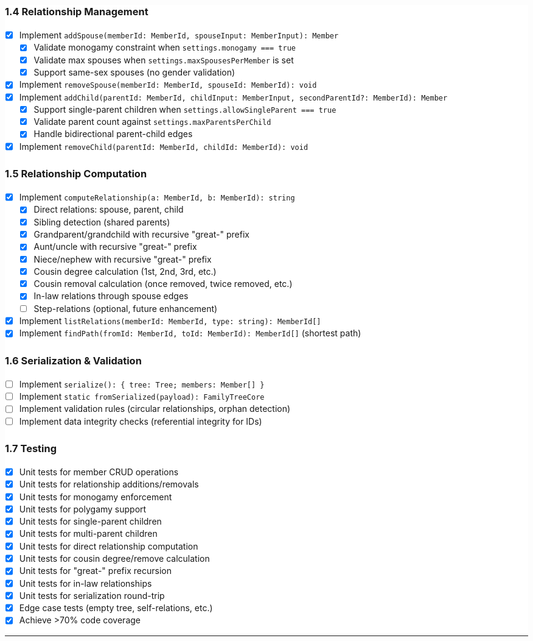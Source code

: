 ### 1.4 Relationship Management

- [x] Implement `addSpouse(memberId: MemberId, spouseInput: MemberInput): Member`
  - [x] Validate monogamy constraint when `settings.monogamy === true`
  - [x] Validate max spouses when `settings.maxSpousesPerMember` is set
  - [x] Support same-sex spouses (no gender validation)
- [x] Implement `removeSpouse(memberId: MemberId, spouseId: MemberId): void`
- [x] Implement `addChild(parentId: MemberId, childInput: MemberInput, secondParentId?: MemberId): Member`
  - [x] Support single-parent children when `settings.allowSingleParent === true`
  - [x] Validate parent count against `settings.maxParentsPerChild`
  - [x] Handle bidirectional parent-child edges
- [x] Implement `removeChild(parentId: MemberId, childId: MemberId): void`

### 1.5 Relationship Computation

- [x] Implement `computeRelationship(a: MemberId, b: MemberId): string`
  - [x] Direct relations: spouse, parent, child
  - [x] Sibling detection (shared parents)
  - [x] Grandparent/grandchild with recursive "great-" prefix
  - [x] Aunt/uncle with recursive "great-" prefix
  - [x] Niece/nephew with recursive "great-" prefix
  - [x] Cousin degree calculation (1st, 2nd, 3rd, etc.)
  - [x] Cousin removal calculation (once removed, twice removed, etc.)
  - [x] In-law relations through spouse edges
  - [ ] Step-relations (optional, future enhancement)
- [x] Implement `listRelations(memberId: MemberId, type: string): MemberId[]`
- [x] Implement `findPath(fromId: MemberId, toId: MemberId): MemberId[]` (shortest path)

### 1.6 Serialization & Validation

- [ ] Implement `serialize(): { tree: Tree; members: Member[] }`
- [ ] Implement `static fromSerialized(payload): FamilyTreeCore`
- [ ] Implement validation rules (circular relationships, orphan detection)
- [ ] Implement data integrity checks (referential integrity for IDs)

### 1.7 Testing

- [x] Unit tests for member CRUD operations
- [x] Unit tests for relationship additions/removals
- [x] Unit tests for monogamy enforcement
- [x] Unit tests for polygamy support
- [x] Unit tests for single-parent children
- [x] Unit tests for multi-parent children
- [x] Unit tests for direct relationship computation
- [x] Unit tests for cousin degree/remove calculation
- [x] Unit tests for "great-" prefix recursion
- [x] Unit tests for in-law relationships
- [x] Unit tests for serialization round-trip
- [x] Edge case tests (empty tree, self-relations, etc.)
- [x] Achieve >70% code coverage

---